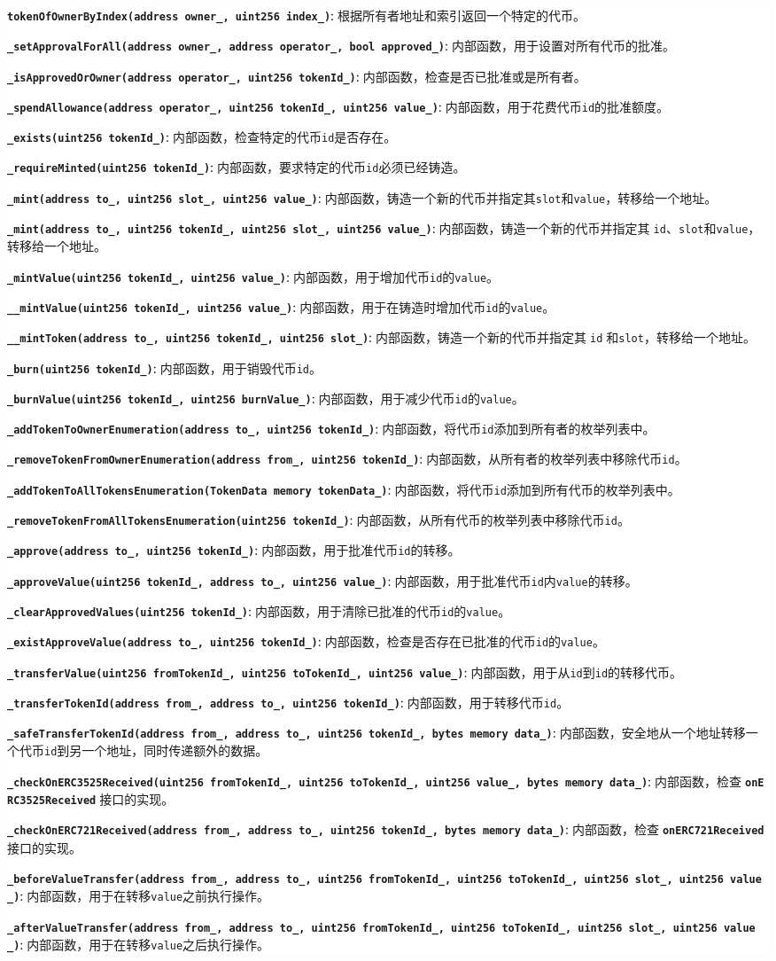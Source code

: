 **`tokenOfOwnerByIndex(address owner_, uint256 index_)`**: 根据所有者地址和索引返回一个特定的代币。

**`_setApprovalForAll(address owner_, address operator_, bool approved_)`**: 内部函数，用于设置对所有代币的批准。

**`_isApprovedOrOwner(address operator_, uint256 tokenId_)`**: 内部函数，检查是否已批准或是所有者。

**`_spendAllowance(address operator_, uint256 tokenId_, uint256 value_)`**: 内部函数，用于花费代币`id`的批准额度。

**`_exists(uint256 tokenId_)`**: 内部函数，检查特定的代币`id`是否存在。

**`_requireMinted(uint256 tokenId_)`**: 内部函数，要求特定的代币`id`必须已经铸造。

**`_mint(address to_, uint256 slot_, uint256 value_)`**: 内部函数，铸造一个新的代币并指定其`slot`和`value`，转移给一个地址。

**`_mint(address to_, uint256 tokenId_, uint256 slot_, uint256 value_)`**: 内部函数，铸造一个新的代币并指定其 `id`、`slot`和`value`，转移给一个地址。

**`_mintValue(uint256 tokenId_, uint256 value_)`**: 内部函数，用于增加代币`id`的`value`。

**`__mintValue(uint256 tokenId_, uint256 value_)`**: 内部函数，用于在铸造时增加代币`id`的`value`。

**`__mintToken(address to_, uint256 tokenId_, uint256 slot_)`**: 内部函数，铸造一个新的代币并指定其 `id` 和`slot`，转移给一个地址。

**`_burn(uint256 tokenId_)`**: 内部函数，用于销毁代币`id`。

**`_burnValue(uint256 tokenId_, uint256 burnValue_)`**: 内部函数，用于减少代币`id`的`value`。

**`_addTokenToOwnerEnumeration(address to_, uint256 tokenId_)`**: 内部函数，将代币`id`添加到所有者的枚举列表中。

**`_removeTokenFromOwnerEnumeration(address from_, uint256 tokenId_)`**: 内部函数，从所有者的枚举列表中移除代币`id`。

**`_addTokenToAllTokensEnumeration(TokenData memory tokenData_)`**: 内部函数，将代币`id`添加到所有代币的枚举列表中。

**`_removeTokenFromAllTokensEnumeration(uint256 tokenId_)`**: 内部函数，从所有代币的枚举列表中移除代币`id`。

**`_approve(address to_, uint256 tokenId_)`**: 内部函数，用于批准代币`id`的转移。

**`_approveValue(uint256 tokenId_, address to_, uint256 value_)`**: 内部函数，用于批准代币`id`内`value`的转移。

**`_clearApprovedValues(uint256 tokenId_)`**: 内部函数，用于清除已批准的代币`id`的`value`。

**`_existApproveValue(address to_, uint256 tokenId_)`**: 内部函数，检查是否存在已批准的代币`id`的`value`。

**`_transferValue(uint256 fromTokenId_, uint256 toTokenId_, uint256 value_)`**: 内部函数，用于从`id`到`id`的转移代币。

**`_transferTokenId(address from_, address to_, uint256 tokenId_)`**: 内部函数，用于转移代币`id`。

**`_safeTransferTokenId(address from_, address to_, uint256 tokenId_, bytes memory data_)`**: 内部函数，安全地从一个地址转移一个代币`id`到另一个地址，同时传递额外的数据。

**`_checkOnERC3525Received(uint256 fromTokenId_, uint256 toTokenId_, uint256 value_, bytes memory data_)`**: 内部函数，检查 **`onERC3525Received`** 接口的实现。

**`_checkOnERC721Received(address from_, address to_, uint256 tokenId_, bytes memory data_)`**: 内部函数，检查 **`onERC721Received`** 接口的实现。

**`_beforeValueTransfer(address from_, address to_, uint256 fromTokenId_, uint256 toTokenId_, uint256 slot_, uint256 value_)`**: 内部函数，用于在转移`value`之前执行操作。

**`_afterValueTransfer(address from_, address to_, uint256 fromTokenId_, uint256 toTokenId_, uint256 slot_, uint256 value_)`**: 内部函数，用于在转移`value`之后执行操作。
